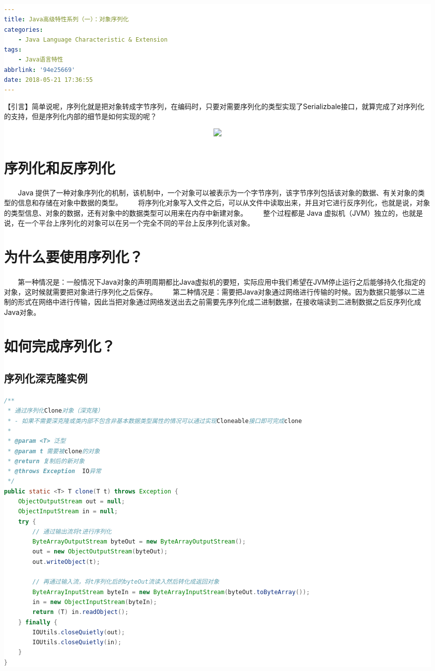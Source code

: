 ```yaml
---
title: Java高级特性系列（一）：对象序列化
categories: 
	- Java Language Characteristic & Extension
tags: 
	- Java语言特性
abbrlink: '94e25669'
date: 2018-05-21 17:36:55
---
```

【引言】简单说呢，序列化就是把对象转成字节序列，在编码时，只要对需要序列化的类型实现了Serializbale接口，就算完成了对序列化的支持，但是序列化内部的细节是如何实现的呢？
<div align=center><img src="/img/2018-05-24-09.jpg" width="500"/></div>


# 序列化和反序列化
&emsp;&emsp;Java 提供了一种对象序列化的机制，该机制中，一个对象可以被表示为一个字节序列，该字节序列包括该对象的数据、有关对象的类型的信息和存储在对象中数据的类型。
&emsp;&emsp;将序列化对象写入文件之后，可以从文件中读取出来，并且对它进行反序列化，也就是说，对象的类型信息、对象的数据，还有对象中的数据类型可以用来在内存中新建对象。
&emsp;&emsp;整个过程都是 Java 虚拟机（JVM）独立的，也就是说，在一个平台上序列化的对象可以在另一个完全不同的平台上反序列化该对象。

# 为什么要使用序列化？
&emsp;&emsp;第一种情况是：一般情况下Java对象的声明周期都比Java虚拟机的要短，实际应用中我们希望在JVM停止运行之后能够持久化指定的对象，这时候就需要把对象进行序列化之后保存。
&emsp;&emsp;第二种情况是：需要把Java对象通过网络进行传输的时候。因为数据只能够以二进制的形式在网络中进行传输，因此当把对象通过网络发送出去之前需要先序列化成二进制数据，在接收端读到二进制数据之后反序列化成Java对象。

# 如何完成序列化？

## 序列化深克隆实例
``` java
/**
 * 通过序列化Clone对象（深克隆）
 * - 如果不需要深克隆或类内部不包含非基本数据类型属性的情况可以通过实现Cloneable接口即可完成clone
 * 
 * @param <T> 泛型
 * @param t 需要被clone的对象
 * @return 复制后的新对象
 * @throws Exception  IO异常
 */
public static <T> T clone(T t) throws Exception {
	ObjectOutputStream out = null;
	ObjectInputStream in = null;
	try {
		// 通过输出流将t进行序列化
		ByteArrayOutputStream byteOut = new ByteArrayOutputStream();
		out = new ObjectOutputStream(byteOut);
		out.writeObject(t);
		
		// 再通过输入流，将t序列化后的byteOut流读入然后转化成返回对象
		ByteArrayInputStream byteIn = new ByteArrayInputStream(byteOut.toByteArray());
		in = new ObjectInputStream(byteIn);
		return (T) in.readObject();
	} finally {
		IOUtils.closeQuietly(out);
		IOUtils.closeQuietly(in);
	}
}
```
